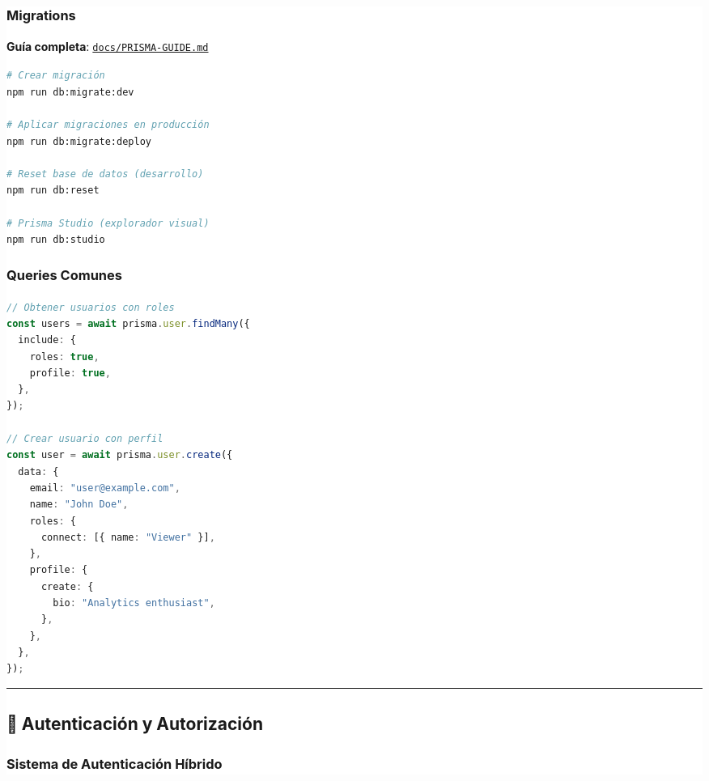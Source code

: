 ### **Migrations**

**Guía completa**: [`docs/PRISMA-GUIDE.md`](./PRISMA-GUIDE.md)

```bash
# Crear migración
npm run db:migrate:dev

# Aplicar migraciones en producción
npm run db:migrate:deploy

# Reset base de datos (desarrollo)
npm run db:reset

# Prisma Studio (explorador visual)
npm run db:studio
```

### **Queries Comunes**

```typescript
// Obtener usuarios con roles
const users = await prisma.user.findMany({
  include: {
    roles: true,
    profile: true,
  },
});

// Crear usuario con perfil
const user = await prisma.user.create({
  data: {
    email: "user@example.com",
    name: "John Doe",
    roles: {
      connect: [{ name: "Viewer" }],
    },
    profile: {
      create: {
        bio: "Analytics enthusiast",
      },
    },
  },
});
```

---

## 🔐 Autenticación y Autorización

### **Sistema de Autenticación Híbrido**
